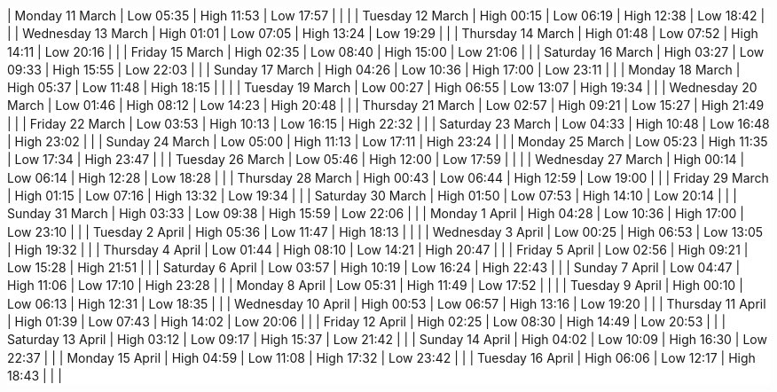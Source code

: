 | Monday 11 March | Low 05:35 | High 11:53 | Low 17:57 |  |  |
| Tuesday 12 March | High 00:15 | Low 06:19 | High 12:38 | Low 18:42 |  |
| Wednesday 13 March | High 01:01 | Low 07:05 | High 13:24 | Low 19:29 |  |
| Thursday 14 March | High 01:48 | Low 07:52 | High 14:11 | Low 20:16 |  |
| Friday 15 March | High 02:35 | Low 08:40 | High 15:00 | Low 21:06 |  |
| Saturday 16 March | High 03:27 | Low 09:33 | High 15:55 | Low 22:03 |  |
| Sunday 17 March | High 04:26 | Low 10:36 | High 17:00 | Low 23:11 |  |
| Monday 18 March | High 05:37 | Low 11:48 | High 18:15 |  |  |
| Tuesday 19 March | Low 00:27 | High 06:55 | Low 13:07 | High 19:34 |  |
| Wednesday 20 March | Low 01:46 | High 08:12 | Low 14:23 | High 20:48 |  |
| Thursday 21 March | Low 02:57 | High 09:21 | Low 15:27 | High 21:49 |  |
| Friday 22 March | Low 03:53 | High 10:13 | Low 16:15 | High 22:32 |  |
| Saturday 23 March | Low 04:33 | High 10:48 | Low 16:48 | High 23:02 |  |
| Sunday 24 March | Low 05:00 | High 11:13 | Low 17:11 | High 23:24 |  |
| Monday 25 March | Low 05:23 | High 11:35 | Low 17:34 | High 23:47 |  |
| Tuesday 26 March | Low 05:46 | High 12:00 | Low 17:59 |  |  |
| Wednesday 27 March | High 00:14 | Low 06:14 | High 12:28 | Low 18:28 |  |
| Thursday 28 March | High 00:43 | Low 06:44 | High 12:59 | Low 19:00 |  |
| Friday 29 March | High 01:15 | Low 07:16 | High 13:32 | Low 19:34 |  |
| Saturday 30 March | High 01:50 | Low 07:53 | High 14:10 | Low 20:14 |  |
| Sunday 31 March | High 03:33 | Low 09:38 | High 15:59 | Low 22:06 |  |
| Monday 1 April | High 04:28 | Low 10:36 | High 17:00 | Low 23:10 |  |
| Tuesday 2 April | High 05:36 | Low 11:47 | High 18:13 |  |  |
| Wednesday 3 April | Low 00:25 | High 06:53 | Low 13:05 | High 19:32 |  |
| Thursday 4 April | Low 01:44 | High 08:10 | Low 14:21 | High 20:47 |  |
| Friday 5 April | Low 02:56 | High 09:21 | Low 15:28 | High 21:51 |  |
| Saturday 6 April | Low 03:57 | High 10:19 | Low 16:24 | High 22:43 |  |
| Sunday 7 April | Low 04:47 | High 11:06 | Low 17:10 | High 23:28 |  |
| Monday 8 April | Low 05:31 | High 11:49 | Low 17:52 |  |  |
| Tuesday 9 April | High 00:10 | Low 06:13 | High 12:31 | Low 18:35 |  |
| Wednesday 10 April | High 00:53 | Low 06:57 | High 13:16 | Low 19:20 |  |
| Thursday 11 April | High 01:39 | Low 07:43 | High 14:02 | Low 20:06 |  |
| Friday 12 April | High 02:25 | Low 08:30 | High 14:49 | Low 20:53 |  |
| Saturday 13 April | High 03:12 | Low 09:17 | High 15:37 | Low 21:42 |  |
| Sunday 14 April | High 04:02 | Low 10:09 | High 16:30 | Low 22:37 |  |
| Monday 15 April | High 04:59 | Low 11:08 | High 17:32 | Low 23:42 |  |
| Tuesday 16 April | High 06:06 | Low 12:17 | High 18:43 |  |  |